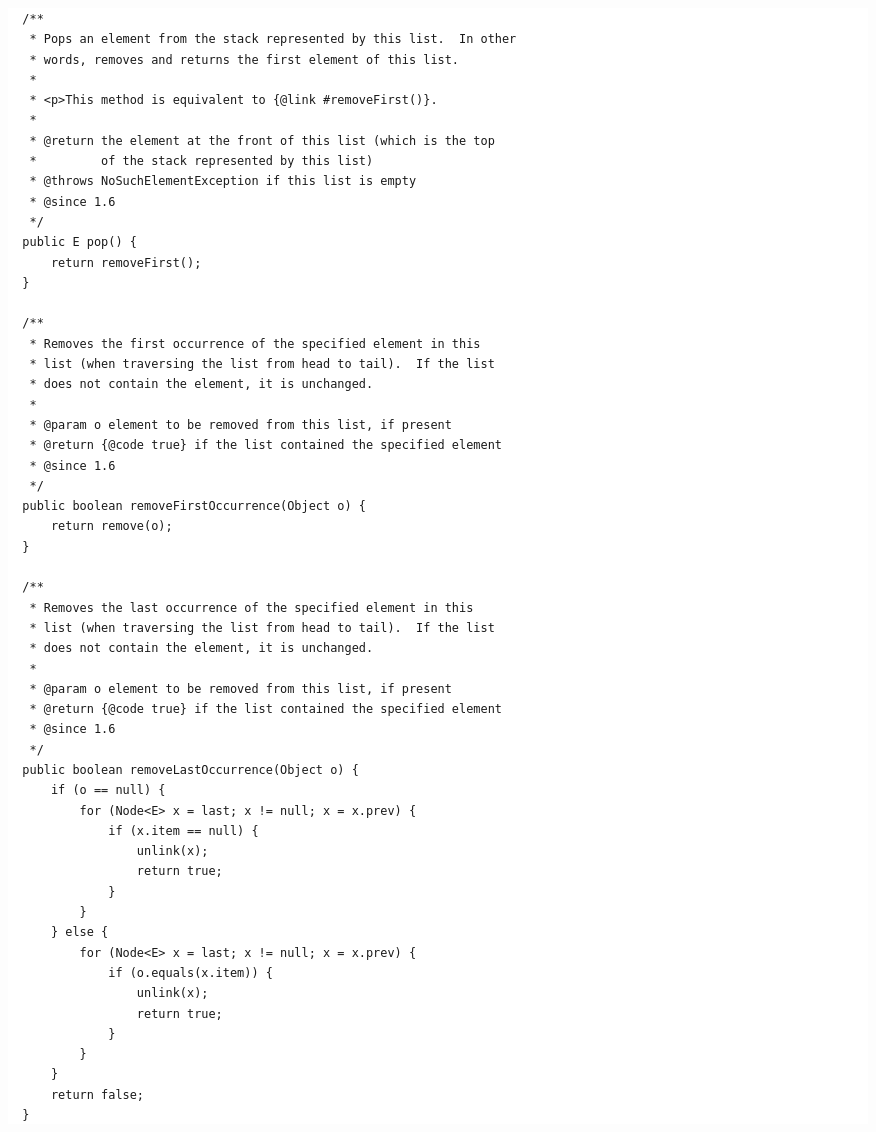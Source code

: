       /**
       * Pops an element from the stack represented by this list.  In other
       * words, removes and returns the first element of this list.
       *
       * <p>This method is equivalent to {@link #removeFirst()}.
       *
       * @return the element at the front of this list (which is the top
       *         of the stack represented by this list)
       * @throws NoSuchElementException if this list is empty
       * @since 1.6
       */
      public E pop() {
          return removeFirst();
      }

      /**
       * Removes the first occurrence of the specified element in this
       * list (when traversing the list from head to tail).  If the list
       * does not contain the element, it is unchanged.
       *
       * @param o element to be removed from this list, if present
       * @return {@code true} if the list contained the specified element
       * @since 1.6
       */
      public boolean removeFirstOccurrence(Object o) {
          return remove(o);
      }

      /**
       * Removes the last occurrence of the specified element in this
       * list (when traversing the list from head to tail).  If the list
       * does not contain the element, it is unchanged.
       *
       * @param o element to be removed from this list, if present
       * @return {@code true} if the list contained the specified element
       * @since 1.6
       */
      public boolean removeLastOccurrence(Object o) {
          if (o == null) {
              for (Node<E> x = last; x != null; x = x.prev) {
                  if (x.item == null) {
                      unlink(x);
                      return true;
                  }
              }
          } else {
              for (Node<E> x = last; x != null; x = x.prev) {
                  if (o.equals(x.item)) {
                      unlink(x);
                      return true;
                  }
              }
          }
          return false;
      }

